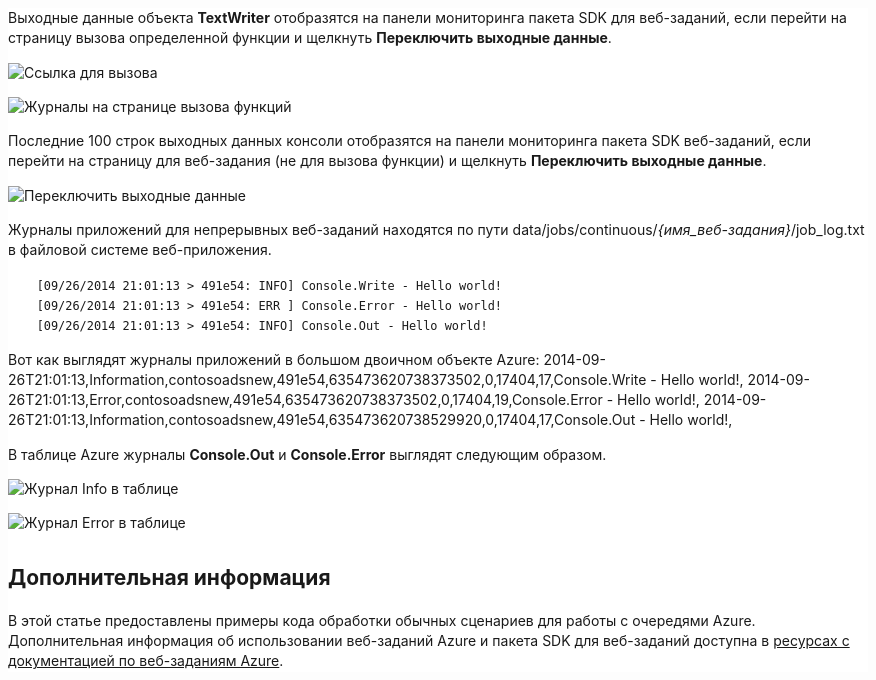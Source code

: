 Выходные данные объекта **TextWriter** отобразятся на панели мониторинга пакета SDK для веб-заданий, если перейти на страницу вызова определенной функции и щелкнуть **Переключить выходные данные**.

![Ссылка для вызова](./media/vs-storage-webjobs-getting-started-queues/dashboardinvocations.png)

![Журналы на странице вызова функций](./media/vs-storage-webjobs-getting-started-queues/dashboardlogs.png)

Последние 100 строк выходных данных консоли отобразятся на панели мониторинга пакета SDK веб-заданий, если перейти на страницу для веб-задания (не для вызова функции) и щелкнуть **Переключить выходные данные**.

![Переключить выходные данные](./media/vs-storage-webjobs-getting-started-queues/dashboardapplogs.png)

Журналы приложений для непрерывных веб-заданий находятся по пути data/jobs/continuous/*{имя_веб-задания}*/job_log.txt в файловой системе веб-приложения.

        [09/26/2014 21:01:13 > 491e54: INFO] Console.Write - Hello world!
        [09/26/2014 21:01:13 > 491e54: ERR ] Console.Error - Hello world!
        [09/26/2014 21:01:13 > 491e54: INFO] Console.Out - Hello world!

Вот как выглядят журналы приложений в большом двоичном объекте Azure: 2014-09-26T21:01:13,Information,contosoadsnew,491e54,635473620738373502,0,17404,17,Console.Write - Hello world!, 2014-09-26T21:01:13,Error,contosoadsnew,491e54,635473620738373502,0,17404,19,Console.Error - Hello world!, 2014-09-26T21:01:13,Information,contosoadsnew,491e54,635473620738529920,0,17404,17,Console.Out - Hello world!,

В таблице Azure журналы **Console.Out** и **Console.Error** выглядят следующим образом.

![Журнал Info в таблице](./media/vs-storage-webjobs-getting-started-queues/tableinfo.png)

![Журнал Error в таблице](./media/vs-storage-webjobs-getting-started-queues/tableerror.png)

## <a name="next-steps"></a>Дополнительная информация
В этой статье предоставлены примеры кода обработки обычных сценариев для работы с очередями Azure. Дополнительная информация об использовании веб-заданий Azure и пакета SDK для веб-заданий доступна в [ресурсах с документацией по веб-заданиям Azure](http://go.microsoft.com/fwlink/?linkid=390226).


